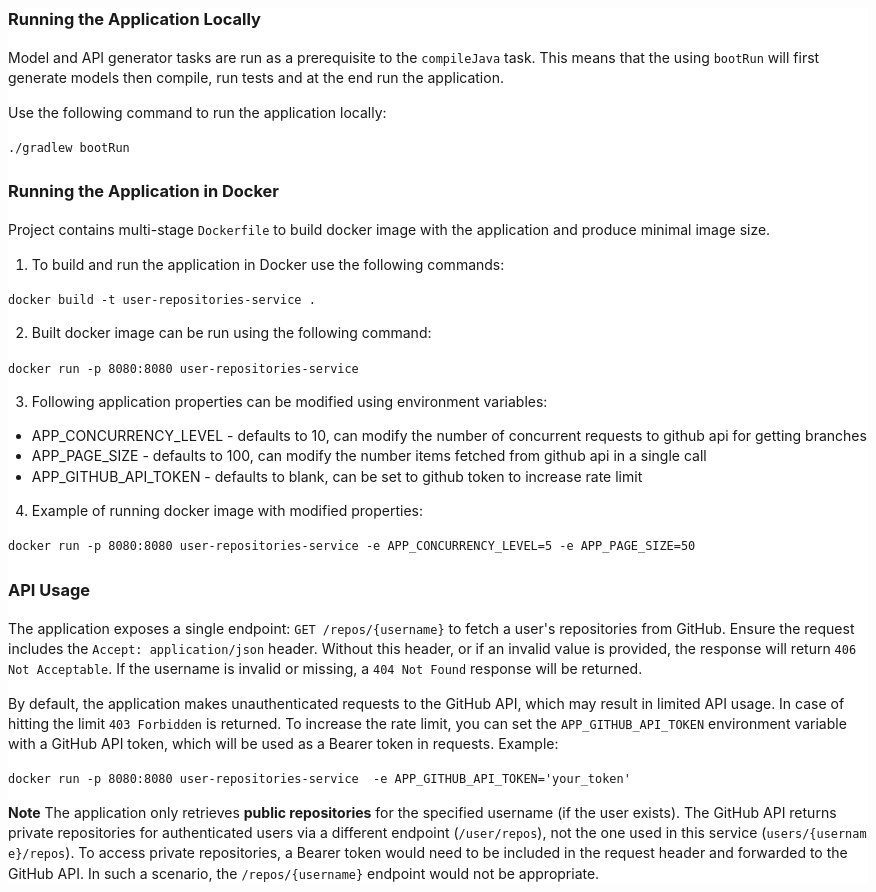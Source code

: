 ### Running the Application Locally
Model and API generator tasks are run as a prerequisite to the `compileJava` task. This means that the using `bootRun` will first generate models then compile, run tests and at the end run the application.

Use the following command to run the application locally:
```shell
./gradlew bootRun
```

### Running the Application in Docker
Project contains multi-stage `Dockerfile` to build docker image with the application and produce minimal image size.
1. To build and run the application in Docker use the following commands:
```shell
docker build -t user-repositories-service .
```

2. Built docker image can be run using the following command:
```shell
docker run -p 8080:8080 user-repositories-service
```

3. Following application properties can be modified using environment variables:
* APP_CONCURRENCY_LEVEL - defaults to 10, can modify the number of concurrent requests to github api for getting branches
* APP_PAGE_SIZE - defaults to 100, can modify the number items fetched from github api in a single call 
* APP_GITHUB_API_TOKEN - defaults to blank, can be set to github token to increase rate limit

4. Example of running docker image with modified properties:
```shell
docker run -p 8080:8080 user-repositories-service -e APP_CONCURRENCY_LEVEL=5 -e APP_PAGE_SIZE=50
```

### API Usage
The application exposes a single endpoint: `GET /repos/{username}` to fetch a user's repositories from GitHub. Ensure the request includes the `Accept: application/json` header. Without this header, or if an invalid value is provided, the response will return `406 Not Acceptable`. If the username is invalid or missing, a `404 Not Found` response will be returned.

By default, the application makes unauthenticated requests to the GitHub API, which may result in limited API usage. In case of hitting the limit `403 Forbidden` is returned.  To increase the rate limit, you can set the `APP_GITHUB_API_TOKEN` environment variable with a GitHub API token, which will be used as a Bearer token in requests.
Example: 
```shell
docker run -p 8080:8080 user-repositories-service  -e APP_GITHUB_API_TOKEN='your_token'
```

**Note** The application only retrieves **public repositories** for the specified username (if the user exists). The GitHub API returns private repositories for authenticated users via a different endpoint (`/user/repos`), not the one used in this service (`users/{username}/repos`). To access private repositories, a Bearer token would need to be included in the request header and forwarded to the GitHub API. In such a scenario, the `/repos/{username}` endpoint would not be appropriate.
